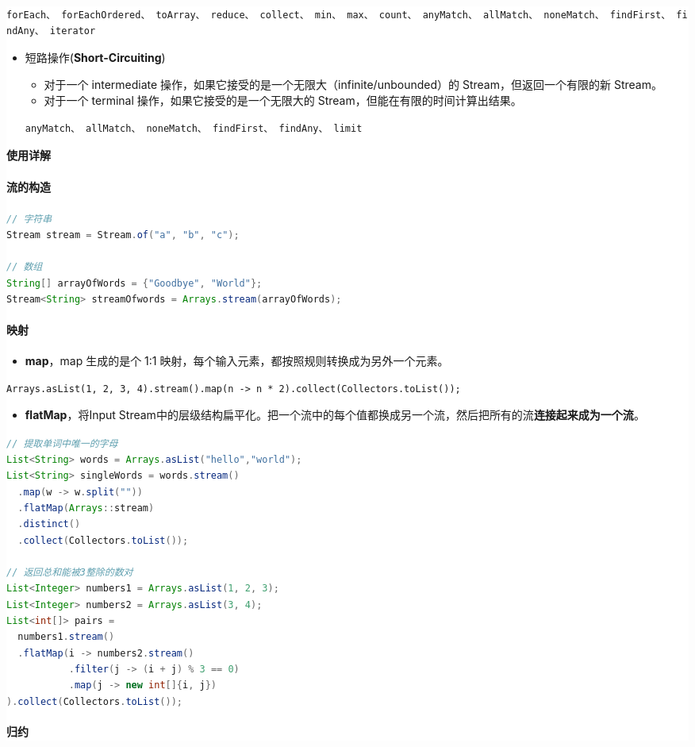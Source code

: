   ```spreadsheet
  forEach、 forEachOrdered、 toArray、 reduce、 collect、 min、 max、 count、 anyMatch、 allMatch、 noneMatch、 findFirst、 findAny、 iterator
  ```

- 短路操作(**Short-Circuiting**)

  - 对于一个 intermediate 操作，如果它接受的是一个无限大（infinite/unbounded）的 Stream，但返回一个有限的新 Stream。
  - 对于一个 terminal 操作，如果它接受的是一个无限大的 Stream，但能在有限的时间计算出结果。

  ```spreadsheet
  anyMatch、 allMatch、 noneMatch、 findFirst、 findAny、 limit
  ```

**使用详解**

#### 流的构造

```java
// 字符串
Stream stream = Stream.of("a", "b", "c");

// 数组
String[] arrayOfWords = {"Goodbye", "World"};
Stream<String> streamOfwords = Arrays.stream(arrayOfWords);

```

#### 映射

- **map**，map 生成的是个 1:1 映射，每个输入元素，都按照规则转换成为另外一个元素。

`Arrays.asList(1, 2, 3, 4).stream().map(n -> n * 2).collect(Collectors.toList());`

- **flatMap**，将Input Stream中的层级结构扁平化。把一个流中的每个值都换成另一个流，然后把所有的流**连接起来成为一个流**。

```java
// 提取单词中唯一的字母
List<String> words = Arrays.asList("hello","world");
List<String> singleWords = words.stream()
  .map(w -> w.split(""))
  .flatMap(Arrays::stream)
  .distinct()
  .collect(Collectors.toList());

// 返回总和能被3整除的数对
List<Integer> numbers1 = Arrays.asList(1, 2, 3);
List<Integer> numbers2 = Arrays.asList(3, 4);
List<int[]> pairs =
  numbers1.stream()
  .flatMap(i -> numbers2.stream()
           .filter(j -> (i + j) % 3 == 0)
           .map(j -> new int[]{i, j})
).collect(Collectors.toList());	
```

#### 归约
